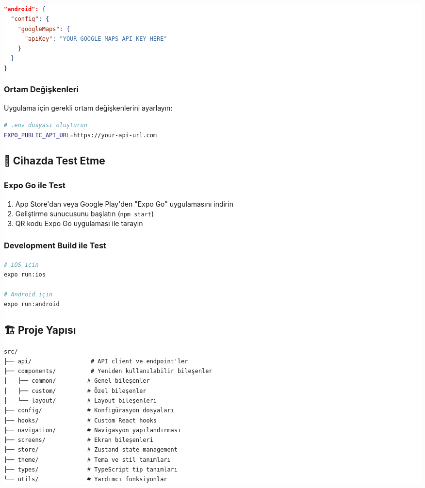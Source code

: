 ```json
"android": {
  "config": {
    "googleMaps": {
      "apiKey": "YOUR_GOOGLE_MAPS_API_KEY_HERE"
    }
  }
}
```

### Ortam Değişkenleri

Uygulama için gerekli ortam değişkenlerini ayarlayın:

```bash
# .env dosyası oluşturun
EXPO_PUBLIC_API_URL=https://your-api-url.com
```

## 📱 Cihazda Test Etme

### Expo Go ile Test
1. App Store'dan veya Google Play'den "Expo Go" uygulamasını indirin
2. Geliştirme sunucusunu başlatın (`npm start`)
3. QR kodu Expo Go uygulaması ile tarayın

### Development Build ile Test
```bash
# iOS için
expo run:ios

# Android için
expo run:android
```

## 🏗️ Proje Yapısı

```
src/
├── api/                 # API client ve endpoint'ler
├── components/          # Yeniden kullanılabilir bileşenler
│   ├── common/         # Genel bileşenler
│   ├── custom/         # Özel bileşenler
│   └── layout/         # Layout bileşenleri
├── config/             # Konfigürasyon dosyaları
├── hooks/              # Custom React hooks
├── navigation/         # Navigasyon yapılandırması
├── screens/            # Ekran bileşenleri
├── store/              # Zustand state management
├── theme/              # Tema ve stil tanımları
├── types/              # TypeScript tip tanımları
└── utils/              # Yardımcı fonksiyonlar
```
